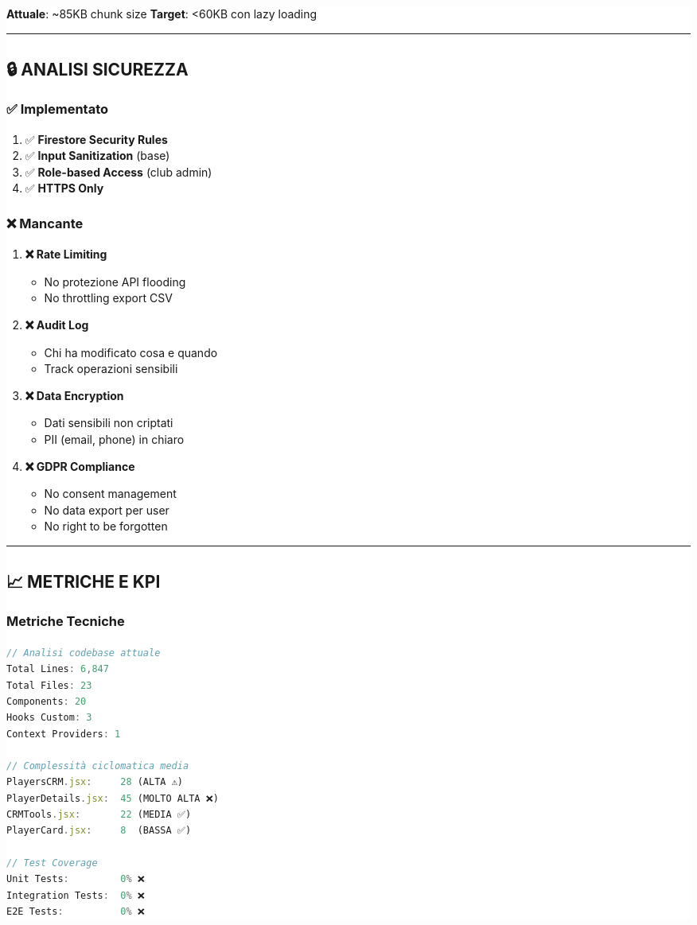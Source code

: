 **Attuale**: ~85KB chunk size
**Target**: <60KB con lazy loading

---

## 🔒 ANALISI SICUREZZA

### ✅ Implementato

1. ✅ **Firestore Security Rules**
2. ✅ **Input Sanitization** (base)
3. ✅ **Role-based Access** (club admin)
4. ✅ **HTTPS Only**

### ❌ Mancante

1. **❌ Rate Limiting**
   - No protezione API flooding
   - No throttling export CSV
   
2. **❌ Audit Log**
   - Chi ha modificato cosa e quando
   - Track operazioni sensibili
   
3. **❌ Data Encryption**
   - Dati sensibili non criptati
   - PII (email, phone) in chiaro
   
4. **❌ GDPR Compliance**
   - No consent management
   - No data export per user
   - No right to be forgotten

---

## 📈 METRICHE E KPI

### Metriche Tecniche

```javascript
// Analisi codebase attuale
Total Lines: 6,847
Total Files: 23
Components: 20
Hooks Custom: 3
Context Providers: 1

// Complessità ciclomatica media
PlayersCRM.jsx:     28 (ALTA ⚠️)
PlayerDetails.jsx:  45 (MOLTO ALTA ❌)
CRMTools.jsx:       22 (MEDIA ✅)
PlayerCard.jsx:     8  (BASSA ✅)

// Test Coverage
Unit Tests:         0% ❌
Integration Tests:  0% ❌
E2E Tests:          0% ❌
```
